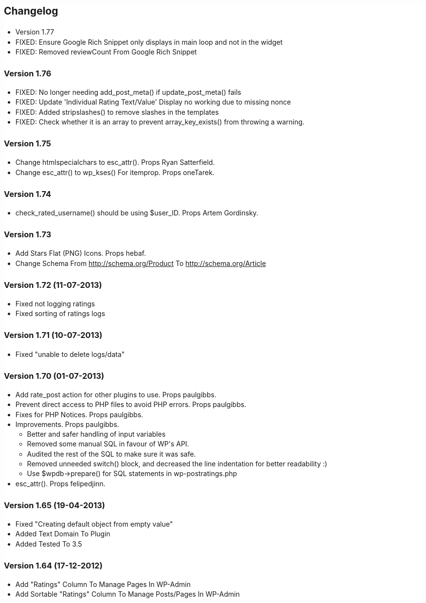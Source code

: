 ## Changelog
* Version 1.77
* FIXED: Ensure Google Rich Snippet only displays in main loop and not in the widget
* FIXED: Removed reviewCount From Google Rich Snippet

### Version 1.76
* FIXED: No longer needing add_post_meta() if update_post_meta() fails
* FIXED: Update 'Individual Rating Text/Value' Display no working due to missing nonce
* FIXED: Added stripslashes() to remove slashes in the templates
* FIXED: Check whether it is an array to prevent array_key_exists() from throwing a warning.

### Version 1.75
* Change htmlspecialchars to esc_attr(). Props Ryan Satterfield.
* Change esc_attr() to wp_kses() For itemprop. Props oneTarek.

### Version 1.74
*  check_rated_username() should be using $user_ID. Props Artem Gordinsky.

### Version 1.73
* Add Stars Flat (PNG) Icons. Props hebaf.
* Change Schema From http://schema.org/Product To http://schema.org/Article

### Version 1.72 (11-07-2013)
* Fixed not logging ratings
* Fixed sorting of ratings logs

### Version 1.71 (10-07-2013)
* Fixed "unable to delete logs/data"

### Version 1.70 (01-07-2013)
* Add rate_post action for other plugins to use. Props paulgibbs.
* Prevent direct access to PHP files to avoid PHP errors. Props paulgibbs.
* Fixes for PHP Notices. Props paulgibbs.
* Improvements. Props paulgibbs.
  * Better and safer handling of input variables
  * Removed some manual SQL in favour of WP's API.
  * Audited the rest of the SQL to make sure it was safe.
  * Removed unneeded switch() block, and decreased the line indentation for better readability :)
  * Use $wpdb->prepare() for SQL statements in wp-postratings.php
* esc_attr(). Props felipedjinn.

### Version 1.65 (19-04-2013)
* Fixed "Creating default object from empty value"
* Added Text Domain To Plugin
* Added Tested To 3.5

### Version 1.64 (17-12-2012)
* Add "Ratings" Column To Manage Pages In WP-Admin
* Add Sortable "Ratings" Column To Manage Posts/Pages In WP-Admin
